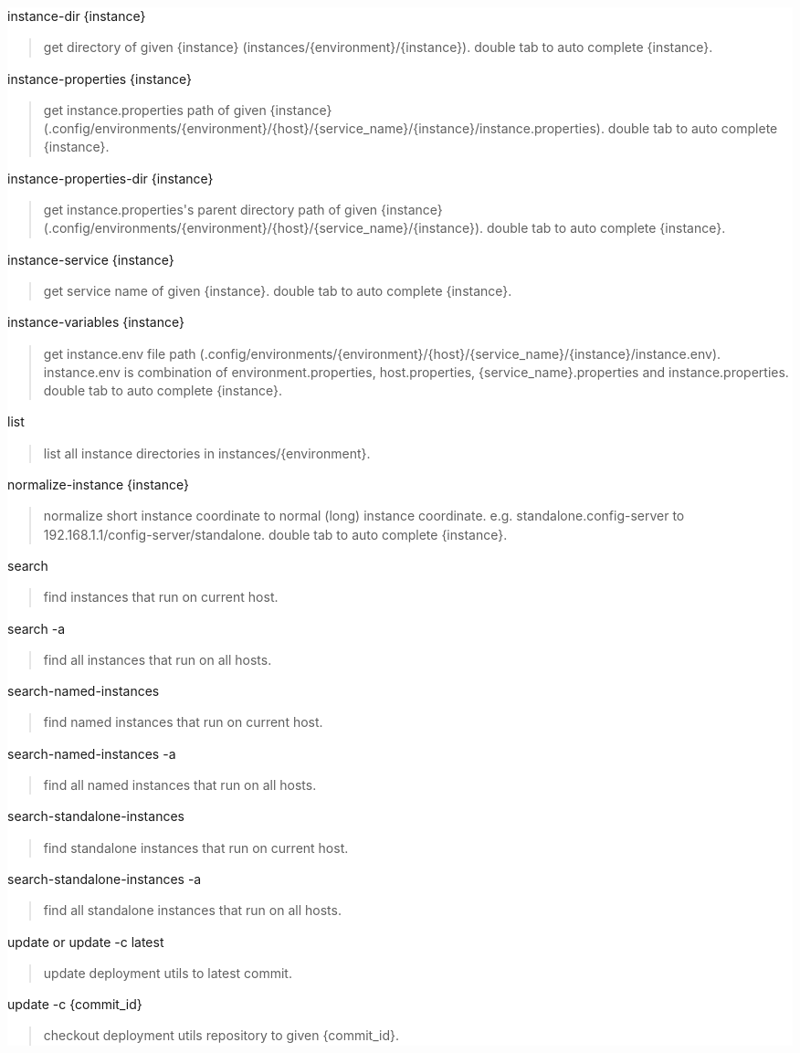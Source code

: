instance-dir {instance}
> get directory of given {instance} (instances/{environment}/{instance}).
double tab to auto complete {instance}.

instance-properties {instance}
> get instance.properties path of given {instance} (.config/environments/{environment}/{host}/{service_name}/{instance}/instance.properties).
double tab to auto complete {instance}.

instance-properties-dir {instance}
> get instance.properties's parent directory path of given {instance} (.config/environments/{environment}/{host}/{service_name}/{instance}).
double tab to auto complete {instance}.

instance-service {instance}
> get service name of given {instance}.
double tab to auto complete {instance}.

instance-variables {instance}
> get instance.env file path (.config/environments/{environment}/{host}/{service_name}/{instance}/instance.env).
instance.env is combination of environment.properties, host.properties, {service_name}.properties and instance.properties.
double tab to auto complete {instance}.

list
> list all instance directories in instances/{environment}.

normalize-instance {instance}
> normalize short instance coordinate to normal (long) instance coordinate.
e.g. standalone.config-server to 192.168.1.1/config-server/standalone.
double tab to auto complete {instance}.

search
> find instances that run on current host.

search -a
> find all instances that run on all hosts.

search-named-instances
> find named instances that run on current host.

search-named-instances -a
> find all named instances that run on all hosts.

search-standalone-instances
> find standalone instances that run on current host.

search-standalone-instances -a
> find all standalone instances that run on all hosts.

update or update -c latest
> update deployment utils to latest commit.

update -c {commit_id}
> checkout deployment utils repository to given {commit_id}.

